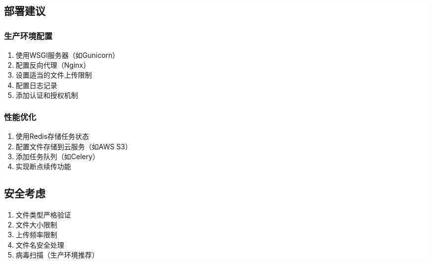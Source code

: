 ## 部署建议

### 生产环境配置
1. 使用WSGI服务器（如Gunicorn）
2. 配置反向代理（Nginx）
3. 设置适当的文件上传限制
4. 配置日志记录
5. 添加认证和授权机制

### 性能优化
1. 使用Redis存储任务状态
2. 配置文件存储到云服务（如AWS S3）
3. 添加任务队列（如Celery）
4. 实现断点续传功能

## 安全考虑
1. 文件类型严格验证
2. 文件大小限制
3. 上传频率限制
4. 文件名安全处理
5. 病毒扫描（生产环境推荐）